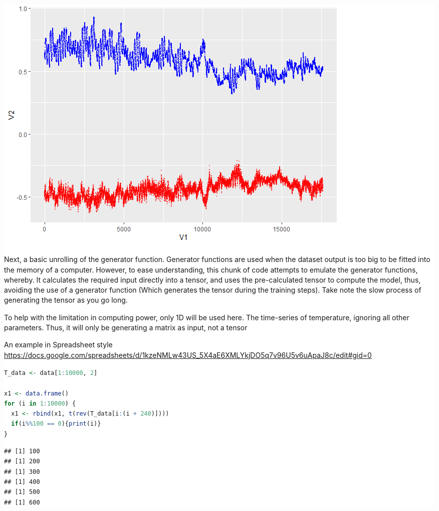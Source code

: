 ![](Introduction-to-RNN-in-R_files/figure-gfm/unnamed-chunk-3-1.png)

Next, a basic unrolling of the generator function. Generator functions
are used when the dataset output is too big to be fitted into the memory
of a computer. However, to ease understanding, this chunk of code
attempts to emulate the generator functions, whereby. It calculates the
required input directly into a tensor, and uses the pre-calculated
tensor to compute the model, thus, avoiding the use of a generator
function (Which generates the tensor during the training steps). Take
note the slow process of generating the tensor as you go long.

To help with the limitation in computing power, only 1D will be used
here. The time-series of temperature, ignoring all other parameters.
Thus, it will only be generating a matrix as input, not a tensor

An example in Spreadsheet style
<https://docs.google.com/spreadsheets/d/1kzeNMLw43US_5X4aE6XMLYkjDO5q7v96U5v6uApaJ8c/edit#gid=0>


``` r
T_data <- data[1:10000, 2]

x1 <- data.frame()
for (i in 1:10000) {
  x1 <- rbind(x1, t(rev(T_data[i:(i + 240)])))
  if(i%%100 == 0){print(i)}
}
```

    ## [1] 100
    ## [1] 200
    ## [1] 300
    ## [1] 400
    ## [1] 500
    ## [1] 600